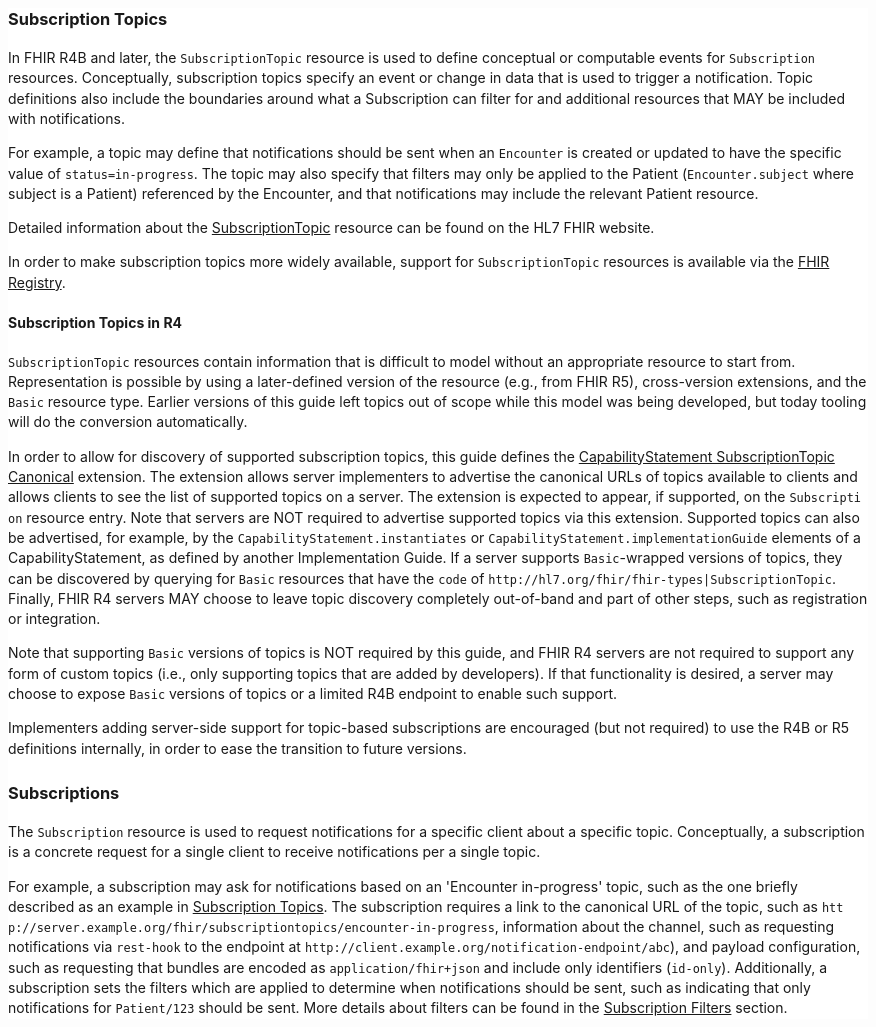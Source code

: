 ### Subscription Topics

In FHIR R4B and later, the `SubscriptionTopic` resource is used to define conceptual or computable events for `Subscription` resources. Conceptually, subscription topics specify an event or change in data that is used to trigger a notification.  Topic definitions also include the boundaries around what a Subscription can filter for and additional resources that MAY be included with notifications.

For example, a topic may define that notifications should be sent when an `Encounter` is created or updated to have the specific value of `status=in-progress`.  The topic may also specify that filters may only be applied to the Patient (`Encounter.subject` where subject is a Patient) referenced by the Encounter, and that notifications may include the relevant Patient resource.

Detailed information about the [SubscriptionTopic](http://hl7.org/fhir/subscriptiontopic.html) resource can be found on the HL7 FHIR website.

In order to make subscription topics more widely available, support for `SubscriptionTopic` resources is available via the [FHIR Registry](http://registry.fhir.org).

#### Subscription Topics in R4

`SubscriptionTopic` resources contain information that is difficult to model without an appropriate resource to start from.  Representation is possible by using a later-defined version of the resource (e.g., from FHIR R5), cross-version extensions, and the `Basic` resource type.  Earlier versions of this guide left topics out of scope while this model was being developed, but today tooling will do the conversion automatically.

In order to allow for discovery of supported subscription topics, this guide defines the [CapabilityStatement SubscriptionTopic Canonical](StructureDefinition-capabilitystatement-subscriptiontopic-canonical.html) extension.  The extension allows server implementers to advertise the canonical URLs of topics available to clients and allows clients to see the list of supported topics on a server.  The extension is expected to appear, if supported, on the `Subscription` resource entry.  Note that servers are NOT required to advertise supported topics via this extension.  Supported topics can also be advertised, for example, by the `CapabilityStatement.instantiates` or `CapabilityStatement.implementationGuide` elements of a CapabilityStatement, as defined by another Implementation Guide.  If a server supports `Basic`-wrapped versions of topics, they can be discovered by querying for `Basic` resources that have the `code` of `http://hl7.org/fhir/fhir-types|SubscriptionTopic`.  Finally, FHIR R4 servers MAY choose to leave topic discovery completely out-of-band and part of other steps, such as registration or integration.

Note that supporting `Basic` versions of topics is NOT required by this guide, and FHIR R4 servers are not required to support any form of custom topics (i.e., only supporting topics that are added by developers).  If that functionality is desired, a server may choose to expose `Basic` versions of topics or a limited R4B endpoint to enable such support.

Implementers adding server-side support for topic-based subscriptions are encouraged (but not required) to use the R4B or R5 definitions internally, in order to ease the transition to future versions.

### Subscriptions

The `Subscription` resource is used to request notifications for a specific client about a specific topic. Conceptually, a subscription is a concrete request for a single client to receive notifications per a single topic.

For example, a subscription may ask for notifications based on an 'Encounter in-progress' topic, such as the one briefly described as an example in [Subscription Topics](#subscription-topics).  The subscription requires a link to the canonical URL of the topic, such as `http://server.example.org/fhir/subscriptiontopics/encounter-in-progress`, information about the channel, such as requesting notifications via `rest-hook` to the endpoint at `http://client.example.org/notification-endpoint/abc`), and payload configuration, such as requesting that bundles are encoded as `application/fhir+json` and include only identifiers (`id-only`).  Additionally, a subscription sets the filters which are applied to determine when notifications should be sent, such as indicating that only notifications for `Patient/123` should be sent.  More details about filters can be found in the [Subscription Filters](#subscription-filters) section.
